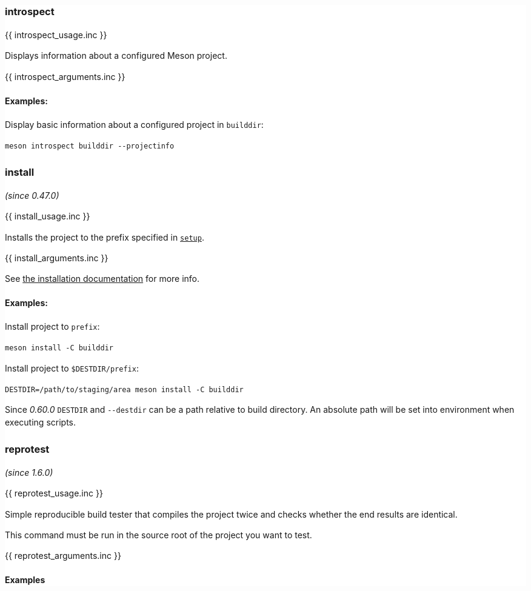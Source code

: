 

### introspect

{{ introspect_usage.inc }}

Displays information about a configured Meson project.

{{ introspect_arguments.inc }}

#### Examples:

Display basic information about a configured project in `builddir`:

```
meson introspect builddir --projectinfo
```

### install

*(since 0.47.0)*

{{ install_usage.inc }}

Installs the project to the prefix specified in [`setup`](#setup).

{{ install_arguments.inc }}

See [the installation documentation](Installing.md) for more info.

#### Examples:

Install project to `prefix`:
```
meson install -C builddir
```

Install project to `$DESTDIR/prefix`:
```
DESTDIR=/path/to/staging/area meson install -C builddir
```

Since *0.60.0* `DESTDIR` and `--destdir` can be a path relative to build
directory. An absolute path will be set into environment when executing scripts.

### reprotest

*(since 1.6.0)*

{{ reprotest_usage.inc }}

Simple reproducible build tester that compiles the project twice and
checks whether the end results are identical.

This command must be run in the source root of the project you want to
test.

{{ reprotest_arguments.inc }}

#### Examples
